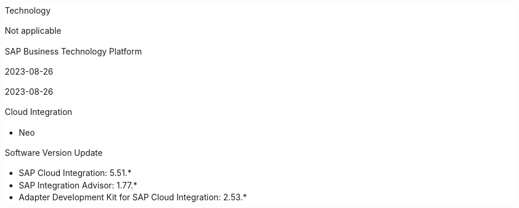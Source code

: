 

</td>
<td valign="top">

Technology



</td>
<td valign="top">

Not applicable



</td>
<td valign="top">

SAP Business Technology Platform



</td>
<td valign="top">

2023-08-26



</td>
<td valign="top">

2023-08-26



</td>
</tr>
<tr>
<td valign="top">

Cloud Integration



</td>
<td valign="top">

-   Neo



</td>
<td valign="top">

Software Version Update



</td>
<td valign="top">

-   SAP Cloud Integration: 5.51.\*
-   SAP Integration Advisor: 1.77.\*
-   Adapter Development Kit for SAP Cloud Integration: 2.53.\*

